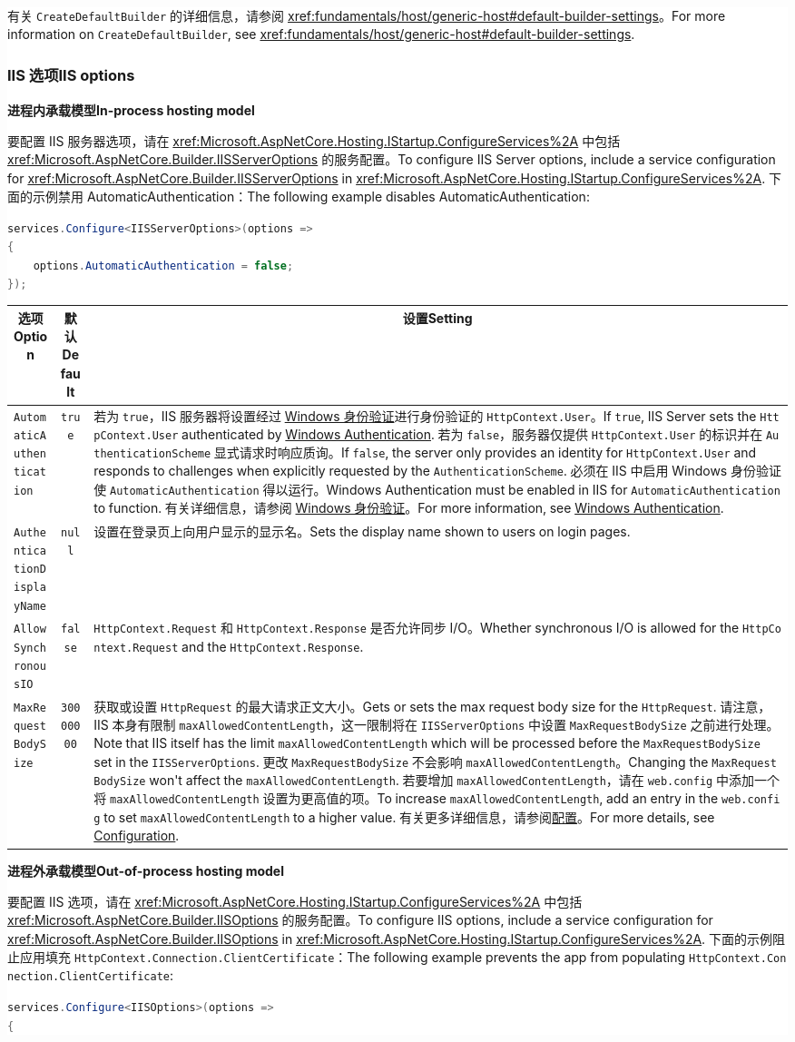 <span data-ttu-id="f8d72-204">有关 `CreateDefaultBuilder` 的详细信息，请参阅 <xref:fundamentals/host/generic-host#default-builder-settings>。</span><span class="sxs-lookup"><span data-stu-id="f8d72-204">For more information on `CreateDefaultBuilder`, see <xref:fundamentals/host/generic-host#default-builder-settings>.</span></span>

### <a name="iis-options"></a><span data-ttu-id="f8d72-205">IIS 选项</span><span class="sxs-lookup"><span data-stu-id="f8d72-205">IIS options</span></span>

<span data-ttu-id="f8d72-206">**进程内承载模型**</span><span class="sxs-lookup"><span data-stu-id="f8d72-206">**In-process hosting model**</span></span>

<span data-ttu-id="f8d72-207">要配置 IIS 服务器选项，请在 <xref:Microsoft.AspNetCore.Hosting.IStartup.ConfigureServices%2A> 中包括 <xref:Microsoft.AspNetCore.Builder.IISServerOptions> 的服务配置。</span><span class="sxs-lookup"><span data-stu-id="f8d72-207">To configure IIS Server options, include a service configuration for <xref:Microsoft.AspNetCore.Builder.IISServerOptions> in <xref:Microsoft.AspNetCore.Hosting.IStartup.ConfigureServices%2A>.</span></span> <span data-ttu-id="f8d72-208">下面的示例禁用 AutomaticAuthentication：</span><span class="sxs-lookup"><span data-stu-id="f8d72-208">The following example disables AutomaticAuthentication:</span></span>

```csharp
services.Configure<IISServerOptions>(options => 
{
    options.AutomaticAuthentication = false;
});
```

| <span data-ttu-id="f8d72-209">选项</span><span class="sxs-lookup"><span data-stu-id="f8d72-209">Option</span></span>                         | <span data-ttu-id="f8d72-210">默认</span><span class="sxs-lookup"><span data-stu-id="f8d72-210">Default</span></span> | <span data-ttu-id="f8d72-211">设置</span><span class="sxs-lookup"><span data-stu-id="f8d72-211">Setting</span></span> |
| ------------------------------ | :-----: | ------- |
| `AutomaticAuthentication`      | `true`  | <span data-ttu-id="f8d72-212">若为 `true`，IIS 服务器将设置经过 [Windows 身份验证](xref:security/authentication/windowsauth)进行身份验证的 `HttpContext.User`。</span><span class="sxs-lookup"><span data-stu-id="f8d72-212">If `true`, IIS Server sets the `HttpContext.User` authenticated by [Windows Authentication](xref:security/authentication/windowsauth).</span></span> <span data-ttu-id="f8d72-213">若为 `false`，服务器仅提供 `HttpContext.User` 的标识并在 `AuthenticationScheme` 显式请求时响应质询。</span><span class="sxs-lookup"><span data-stu-id="f8d72-213">If `false`, the server only provides an identity for `HttpContext.User` and responds to challenges when explicitly requested by the `AuthenticationScheme`.</span></span> <span data-ttu-id="f8d72-214">必须在 IIS 中启用 Windows 身份验证使 `AutomaticAuthentication` 得以运行。</span><span class="sxs-lookup"><span data-stu-id="f8d72-214">Windows Authentication must be enabled in IIS for `AutomaticAuthentication` to function.</span></span> <span data-ttu-id="f8d72-215">有关详细信息，请参阅 [Windows 身份验证](xref:security/authentication/windowsauth)。</span><span class="sxs-lookup"><span data-stu-id="f8d72-215">For more information, see [Windows Authentication](xref:security/authentication/windowsauth).</span></span> |
| `AuthenticationDisplayName`    | `null`  | <span data-ttu-id="f8d72-216">设置在登录页上向用户显示的显示名。</span><span class="sxs-lookup"><span data-stu-id="f8d72-216">Sets the display name shown to users on login pages.</span></span> |
| `AllowSynchronousIO`           | `false` | <span data-ttu-id="f8d72-217">`HttpContext.Request` 和 `HttpContext.Response` 是否允许同步 I/O。</span><span class="sxs-lookup"><span data-stu-id="f8d72-217">Whether synchronous I/O is allowed for the `HttpContext.Request` and the `HttpContext.Response`.</span></span> |
| `MaxRequestBodySize`           | `30000000`  | <span data-ttu-id="f8d72-218">获取或设置 `HttpRequest` 的最大请求正文大小。</span><span class="sxs-lookup"><span data-stu-id="f8d72-218">Gets or sets the max request body size for the `HttpRequest`.</span></span> <span data-ttu-id="f8d72-219">请注意，IIS 本身有限制 `maxAllowedContentLength`，这一限制将在 `IISServerOptions` 中设置 `MaxRequestBodySize` 之前进行处理。</span><span class="sxs-lookup"><span data-stu-id="f8d72-219">Note that IIS itself has the limit `maxAllowedContentLength` which will be processed before the `MaxRequestBodySize` set in the `IISServerOptions`.</span></span> <span data-ttu-id="f8d72-220">更改 `MaxRequestBodySize` 不会影响 `maxAllowedContentLength`。</span><span class="sxs-lookup"><span data-stu-id="f8d72-220">Changing the `MaxRequestBodySize` won't affect the `maxAllowedContentLength`.</span></span> <span data-ttu-id="f8d72-221">若要增加 `maxAllowedContentLength`，请在 `web.config` 中添加一个将 `maxAllowedContentLength` 设置为更高值的项。</span><span class="sxs-lookup"><span data-stu-id="f8d72-221">To increase `maxAllowedContentLength`, add an entry in the `web.config` to set `maxAllowedContentLength` to a higher value.</span></span> <span data-ttu-id="f8d72-222">有关更多详细信息，请参阅[配置](/iis/configuration/system.webServer/security/requestFiltering/requestLimits/#configuration)。</span><span class="sxs-lookup"><span data-stu-id="f8d72-222">For more details, see [Configuration](/iis/configuration/system.webServer/security/requestFiltering/requestLimits/#configuration).</span></span> |

<span data-ttu-id="f8d72-223">**进程外承载模型**</span><span class="sxs-lookup"><span data-stu-id="f8d72-223">**Out-of-process hosting model**</span></span>

<span data-ttu-id="f8d72-224">要配置 IIS 选项，请在 <xref:Microsoft.AspNetCore.Hosting.IStartup.ConfigureServices%2A> 中包括 <xref:Microsoft.AspNetCore.Builder.IISOptions> 的服务配置。</span><span class="sxs-lookup"><span data-stu-id="f8d72-224">To configure IIS options, include a service configuration for <xref:Microsoft.AspNetCore.Builder.IISOptions> in <xref:Microsoft.AspNetCore.Hosting.IStartup.ConfigureServices%2A>.</span></span> <span data-ttu-id="f8d72-225">下面的示例阻止应用填充 `HttpContext.Connection.ClientCertificate`：</span><span class="sxs-lookup"><span data-stu-id="f8d72-225">The following example prevents the app from populating `HttpContext.Connection.ClientCertificate`:</span></span>

```csharp
services.Configure<IISOptions>(options => 
{
```